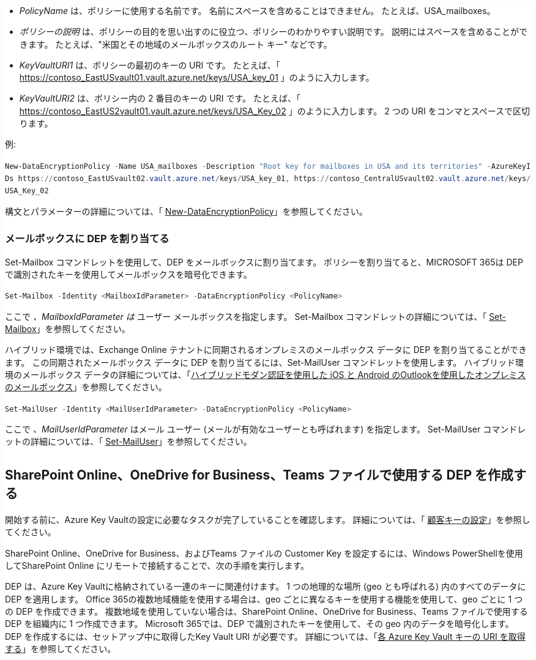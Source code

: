    - *PolicyName* は、ポリシーに使用する名前です。 名前にスペースを含めることはできません。 たとえば、USA_mailboxes。

   - *ポリシーの説明* は、ポリシーの目的を思い出すのに役立つ、ポリシーのわかりやすい説明です。 説明にはスペースを含めることができます。 たとえば、"米国とその地域のメールボックスのルート キー" などです。

   - *KeyVaultURI1* は、ポリシーの最初のキーの URI です。 たとえば、「 <https://contoso_EastUSvault01.vault.azure.net/keys/USA_key_01> 」のように入力します。

   - *KeyVaultURI2* は、ポリシー内の 2 番目のキーの URI です。 たとえば、「 <https://contoso_EastUS2vault01.vault.azure.net/keys/USA_Key_02> 」のように入力します。 2 つの URI をコンマとスペースで区切ります。

   例:
  
   ```powershell
   New-DataEncryptionPolicy -Name USA_mailboxes -Description "Root key for mailboxes in USA and its territories" -AzureKeyIDs https://contoso_EastUSvault02.vault.azure.net/keys/USA_key_01, https://contoso_CentralUSvault02.vault.azure.net/keys/USA_Key_02
   ```

構文とパラメーターの詳細については、「 [New-DataEncryptionPolicy](/powershell/module/exchange/new-data-encryptionpolicy)」を参照してください。

### <a name="assign-a-dep-to-a-mailbox"></a>メールボックスに DEP を割り当てる

Set-Mailbox コマンドレットを使用して、DEP をメールボックスに割り当てます。 ポリシーを割り当てると、MICROSOFT 365は DEP で識別されたキーを使用してメールボックスを暗号化できます。
  
```powershell
Set-Mailbox -Identity <MailboxIdParameter> -DataEncryptionPolicy <PolicyName>
```

ここで *、MailboxIdParameter は* ユーザー メールボックスを指定します。 Set-Mailbox コマンドレットの詳細については、「 [Set-Mailbox](/powershell/module/exchange/set-mailbox)」を参照してください。

ハイブリッド環境では、Exchange Online テナントに同期されるオンプレミスのメールボックス データに DEP を割り当てることができます。 この同期されたメールボックス データに DEP を割り当てるには、Set-MailUser コマンドレットを使用します。 ハイブリッド環境のメールボックス データの詳細については、「[ハイブリッドモダン認証を使用した iOS と Android のOutlookを使用したオンプレミスのメールボックス](/exchange/clients/outlook-for-ios-and-android/use-hybrid-modern-auth)」を参照してください。

```powershell
Set-MailUser -Identity <MailUserIdParameter> -DataEncryptionPolicy <PolicyName>
```

ここで *、MailUserIdParameter* はメール ユーザー (メールが有効なユーザーとも呼ばれます) を指定します。 Set-MailUser コマンドレットの詳細については、「 [Set-MailUser](/powershell/module/exchange/set-mailuser)」を参照してください。

## <a name="create-a-dep-for-use-with-sharepoint-online-onedrive-for-business-and-teams-files"></a>SharePoint Online、OneDrive for Business、Teams ファイルで使用する DEP を作成する

開始する前に、Azure Key Vaultの設定に必要なタスクが完了していることを確認します。 詳細については、「 [顧客キーの設定](customer-key-set-up.md)」を参照してください。
  
SharePoint Online、OneDrive for Business、およびTeams ファイルの Customer Key を設定するには、Windows PowerShellを使用してSharePoint Online にリモートで接続することで、次の手順を実行します。
  
DEP は、Azure Key Vaultに格納されている一連のキーに関連付けます。 1 つの地理的な場所 (geo とも呼ばれる) 内のすべてのデータに DEP を適用します。 Office 365の複数地域機能を使用する場合は、geo ごとに異なるキーを使用する機能を使用して、geo ごとに 1 つの DEP を作成できます。 複数地域を使用していない場合は、SharePoint Online、OneDrive for Business、Teams ファイルで使用する DEP を組織内に 1 つ作成できます。 Microsoft 365では、DEP で識別されたキーを使用して、その geo 内のデータを暗号化します。 DEP を作成するには、セットアップ中に取得したKey Vault URI が必要です。 詳細については、「[各 Azure Key Vault キーの URI を取得する](customer-key-set-up.md#obtain-the-uri-for-each-azure-key-vault-key)」を参照してください。
  